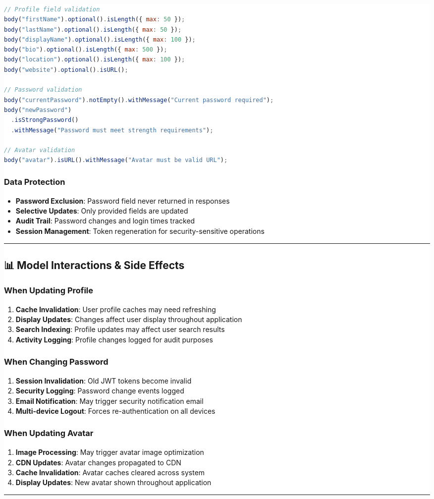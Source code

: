 ```javascript
// Profile field validation
body("firstName").optional().isLength({ max: 50 });
body("lastName").optional().isLength({ max: 50 });
body("displayName").optional().isLength({ max: 100 });
body("bio").optional().isLength({ max: 500 });
body("location").optional().isLength({ max: 100 });
body("website").optional().isURL();

// Password validation
body("currentPassword").notEmpty().withMessage("Current password required");
body("newPassword")
  .isStrongPassword()
  .withMessage("Password must meet strength requirements");

// Avatar validation
body("avatar").isURL().withMessage("Avatar must be valid URL");
```

### Data Protection

- **Password Exclusion**: Password field never returned in responses
- **Selective Updates**: Only provided fields are updated
- **Audit Trail**: Password changes and login times tracked
- **Session Management**: Token regeneration for security-sensitive operations

---

## 📊 Model Interactions & Side Effects

### When Updating Profile

1. **Cache Invalidation**: User profile caches may need refreshing
2. **Display Updates**: Changes affect user display throughout application
3. **Search Indexing**: Profile updates may affect user search results
4. **Activity Logging**: Profile changes logged for audit purposes

### When Changing Password

1. **Session Invalidation**: Old JWT tokens become invalid
2. **Security Logging**: Password change events logged
3. **Email Notification**: May trigger security notification email
4. **Multi-device Logout**: Forces re-authentication on all devices

### When Updating Avatar

1. **Image Processing**: May trigger avatar image optimization
2. **CDN Updates**: Avatar changes propagated to CDN
3. **Cache Invalidation**: Avatar caches cleared across system
4. **Display Updates**: New avatar shown throughout application

---

